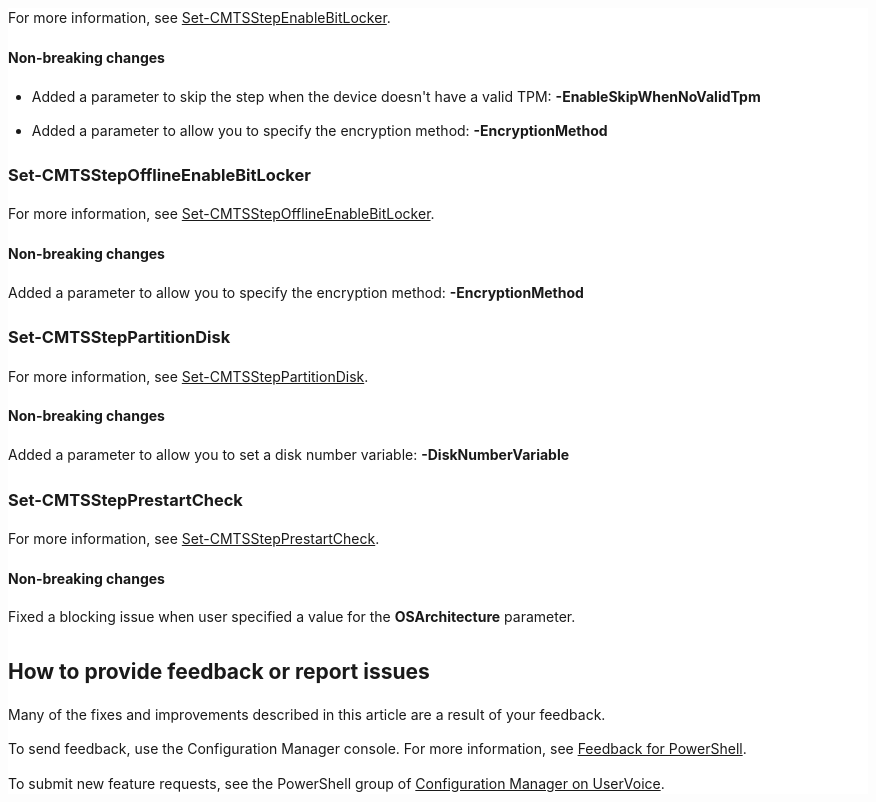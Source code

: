 For more information, see [Set-CMTSStepEnableBitLocker](/powershell/module/configurationmanager/set-cmtsstepenablebitlocker).

#### Non-breaking changes

- Added a parameter to skip the step when the device doesn't have a valid TPM: **-EnableSkipWhenNoValidTpm**

- Added a parameter to allow you to specify the encryption method: **-EncryptionMethod**

### Set-CMTSStepOfflineEnableBitLocker

For more information, see [Set-CMTSStepOfflineEnableBitLocker](/powershell/module/configurationmanager/set-cmtsstepofflineenablebitlocker).

#### Non-breaking changes

Added a parameter to allow you to specify the encryption method: **-EncryptionMethod**

### Set-CMTSStepPartitionDisk

For more information, see [Set-CMTSStepPartitionDisk](/powershell/module/configurationmanager/set-cmtssteppartitiondisk).

#### Non-breaking changes

Added a parameter to allow you to set a disk number variable: **-DiskNumberVariable**

### Set-CMTSStepPrestartCheck

For more information, see [Set-CMTSStepPrestartCheck](/powershell/module/configurationmanager/set-cmtsstepprestartcheck).

#### Non-breaking changes

Fixed a blocking issue when user specified a value for the **OSArchitecture** parameter.

## How to provide feedback or report issues

Many of the fixes and improvements described in this article are a result of your feedback.

To send feedback, use the Configuration Manager console. For more information, see [Feedback for PowerShell](/mem/configmgr/core/understand/product-feedback#feedback-for-powershell).

To submit new feature requests, see the PowerShell group of [Configuration Manager on UserVoice](https://configurationmanager.uservoice.com).
